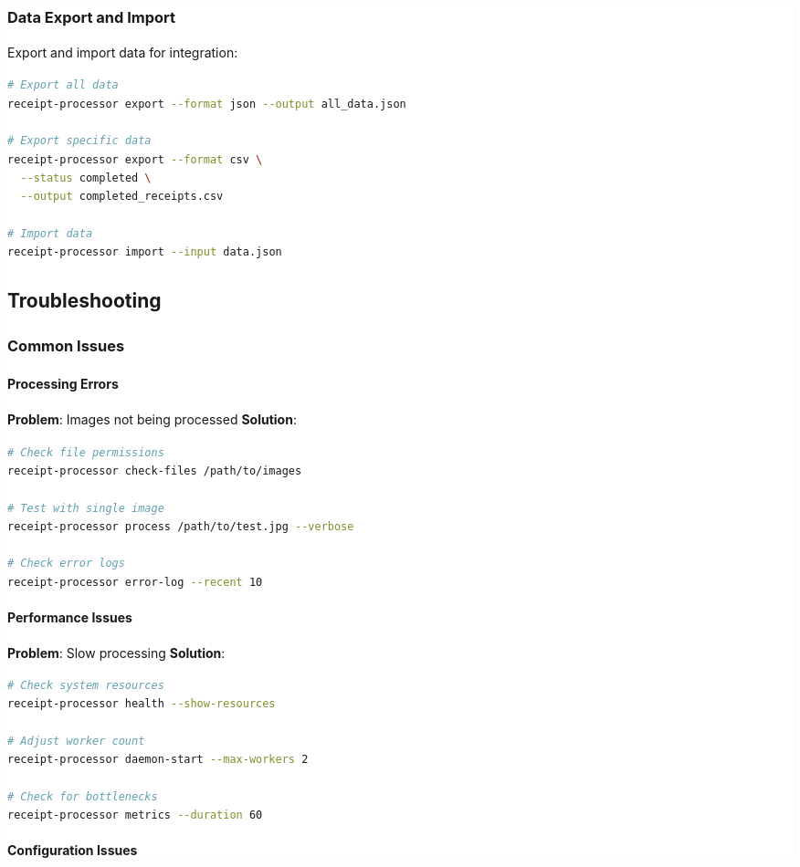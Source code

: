 ### Data Export and Import

Export and import data for integration:

```bash
# Export all data
receipt-processor export --format json --output all_data.json

# Export specific data
receipt-processor export --format csv \
  --status completed \
  --output completed_receipts.csv

# Import data
receipt-processor import --input data.json
```

## Troubleshooting

### Common Issues

#### Processing Errors

**Problem**: Images not being processed
**Solution**:
```bash
# Check file permissions
receipt-processor check-files /path/to/images

# Test with single image
receipt-processor process /path/to/test.jpg --verbose

# Check error logs
receipt-processor error-log --recent 10
```

#### Performance Issues

**Problem**: Slow processing
**Solution**:
```bash
# Check system resources
receipt-processor health --show-resources

# Adjust worker count
receipt-processor daemon-start --max-workers 2

# Check for bottlenecks
receipt-processor metrics --duration 60
```

#### Configuration Issues
